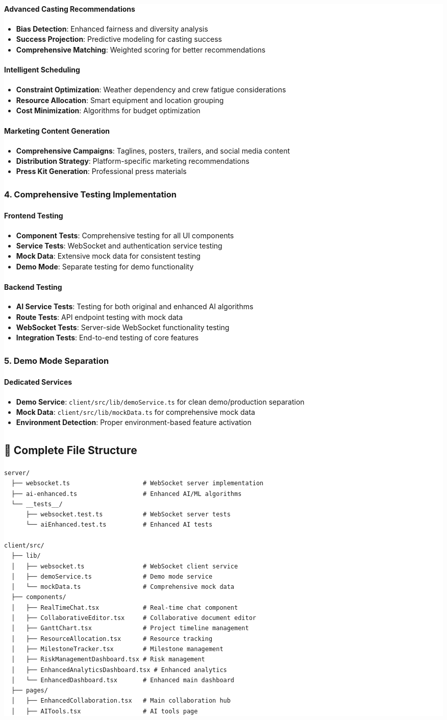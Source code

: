 #### Advanced Casting Recommendations
- **Bias Detection**: Enhanced fairness and diversity analysis
- **Success Projection**: Predictive modeling for casting success
- **Comprehensive Matching**: Weighted scoring for better recommendations

#### Intelligent Scheduling
- **Constraint Optimization**: Weather dependency and crew fatigue considerations
- **Resource Allocation**: Smart equipment and location grouping
- **Cost Minimization**: Algorithms for budget optimization

#### Marketing Content Generation
- **Comprehensive Campaigns**: Taglines, posters, trailers, and social media content
- **Distribution Strategy**: Platform-specific marketing recommendations
- **Press Kit Generation**: Professional press materials

### 4. Comprehensive Testing Implementation

#### Frontend Testing
- **Component Tests**: Comprehensive testing for all UI components
- **Service Tests**: WebSocket and authentication service testing
- **Mock Data**: Extensive mock data for consistent testing
- **Demo Mode**: Separate testing for demo functionality

#### Backend Testing
- **AI Service Tests**: Testing for both original and enhanced AI algorithms
- **Route Tests**: API endpoint testing with mock data
- **WebSocket Tests**: Server-side WebSocket functionality testing
- **Integration Tests**: End-to-end testing of core features

### 5. Demo Mode Separation

#### Dedicated Services
- **Demo Service**: `client/src/lib/demoService.ts` for clean demo/production separation
- **Mock Data**: `client/src/lib/mockData.ts` for comprehensive mock data
- **Environment Detection**: Proper environment-based feature activation

## 📁 Complete File Structure

```
server/
  ├── websocket.ts                    # WebSocket server implementation
  ├── ai-enhanced.ts                  # Enhanced AI/ML algorithms
  └── __tests__/
      ├── websocket.test.ts           # WebSocket server tests
      └── aiEnhanced.test.ts          # Enhanced AI tests

client/src/
  ├── lib/
  │   ├── websocket.ts                # WebSocket client service
  │   ├── demoService.ts              # Demo mode service
  │   └── mockData.ts                 # Comprehensive mock data
  ├── components/
  │   ├── RealTimeChat.tsx            # Real-time chat component
  │   ├── CollaborativeEditor.tsx     # Collaborative document editor
  │   ├── GanttChart.tsx              # Project timeline management
  │   ├── ResourceAllocation.tsx      # Resource tracking
  │   ├── MilestoneTracker.tsx        # Milestone management
  │   ├── RiskManagementDashboard.tsx # Risk management
  │   ├── EnhancedAnalyticsDashboard.tsx # Enhanced analytics
  │   └── EnhancedDashboard.tsx       # Enhanced main dashboard
  ├── pages/
  │   ├── EnhancedCollaboration.tsx   # Main collaboration hub
  │   ├── AITools.tsx                 # AI tools page
```